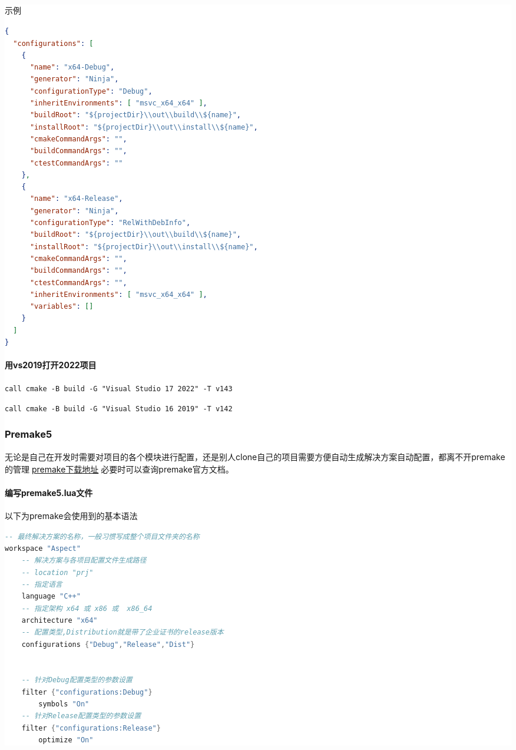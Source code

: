 示例

```json
{
  "configurations": [
    {
      "name": "x64-Debug",
      "generator": "Ninja",
      "configurationType": "Debug",
      "inheritEnvironments": [ "msvc_x64_x64" ],
      "buildRoot": "${projectDir}\\out\\build\\${name}",
      "installRoot": "${projectDir}\\out\\install\\${name}",
      "cmakeCommandArgs": "",
      "buildCommandArgs": "",
      "ctestCommandArgs": ""
    },
    {
      "name": "x64-Release",
      "generator": "Ninja",
      "configurationType": "RelWithDebInfo",
      "buildRoot": "${projectDir}\\out\\build\\${name}",
      "installRoot": "${projectDir}\\out\\install\\${name}",
      "cmakeCommandArgs": "",
      "buildCommandArgs": "",
      "ctestCommandArgs": "",
      "inheritEnvironments": [ "msvc_x64_x64" ],
      "variables": []
    }
  ]
}
```



#### 用vs2019打开2022项目

`call cmake -B build -G "Visual Studio 17 2022" -T v143`

`call cmake -B build -G "Visual Studio 16 2019" -T v142`

### Premake5
无论是自己在开发时需要对项目的各个模块进行配置，还是别人clone自己的项目需要方便自动生成解决方案自动配置，都离不开premake的管理
[premake下载地址](https://premake.github.io/download/)
必要时可以查询premake官方文档。

#### 编写premake5.lua文件
以下为premake会使用到的基本语法
```lua
-- 最终解决方案的名称，一般习惯写成整个项目文件夹的名称
workspace "Aspect"
	-- 解决方案与各项目配置文件生成路径
	-- location "prj"
	-- 指定语言
	language "C++"
	-- 指定架构 x64 或 x86 或  x86_64
	architecture "x64"
	-- 配置类型,Distribution就是带了企业证书的release版本
	configurations {"Debug","Release","Dist"}


	-- 针对Debug配置类型的参数设置
	filter {"configurations:Debug"}
		symbols "On"
	-- 针对Release配置类型的参数设置
	filter {"configurations:Release"}
		optimize "On"
```